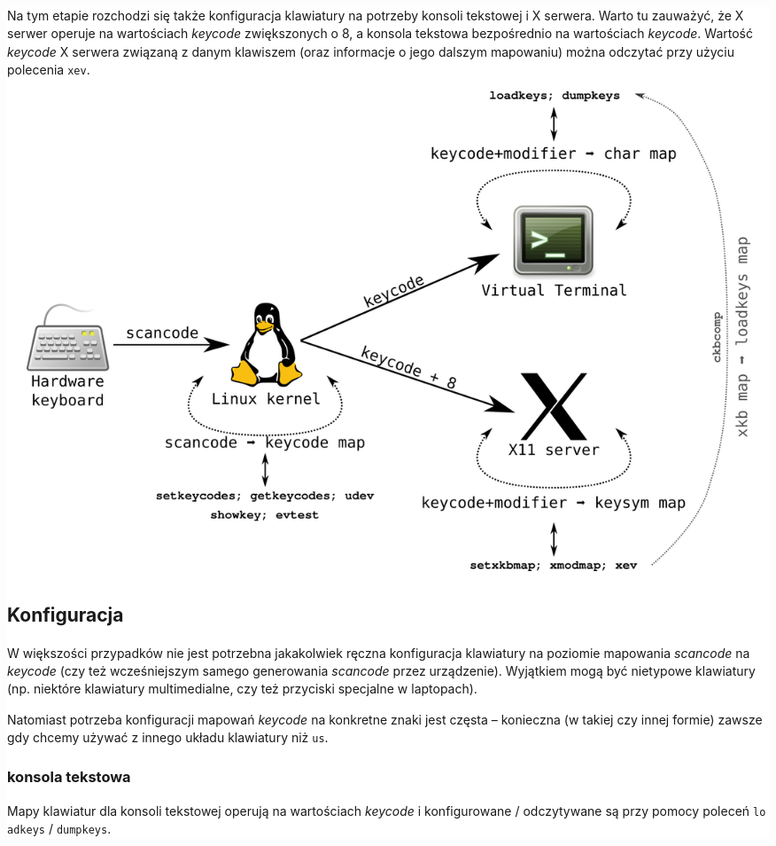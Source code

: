 Na tym etapie rozchodzi się także konfiguracja klawiatury na potrzeby konsoli tekstowej i X serwera.
Warto tu zauważyć, że X serwer operuje na wartościach *keycode* zwiększonych o 8, a konsola tekstowa bezpośrednio na wartościach *keycode*.
Wartość *keycode* X serwera związaną z danym klawiszem (oraz informacje o jego dalszym mapowaniu) można odczytać przy użyciu polecenia `xev`.

<p style="text-align: center;"><img style="width:95%;" alt="" src="/files/keyboard.svg" /></p>


## Konfiguracja

W większości przypadków nie jest potrzebna jakakolwiek ręczna konfiguracja klawiatury na poziomie mapowania *scancode* na *keycode* (czy też wcześniejszym samego generowania *scancode* przez urządzenie).
Wyjątkiem mogą być nietypowe klawiatury (np. niektóre klawiatury multimedialne, czy też przyciski specjalne w laptopach).

Natomiast potrzeba konfiguracji mapowań *keycode* na konkretne znaki jest częsta – konieczna (w takiej czy innej formie) zawsze gdy chcemy używać z innego układu klawiatury niż `us`.

### konsola tekstowa

Mapy klawiatur dla konsoli tekstowej operują na wartościach *keycode* i konfigurowane / odczytywane są przy pomocy poleceń `loadkeys` / `dumpkeys`.
